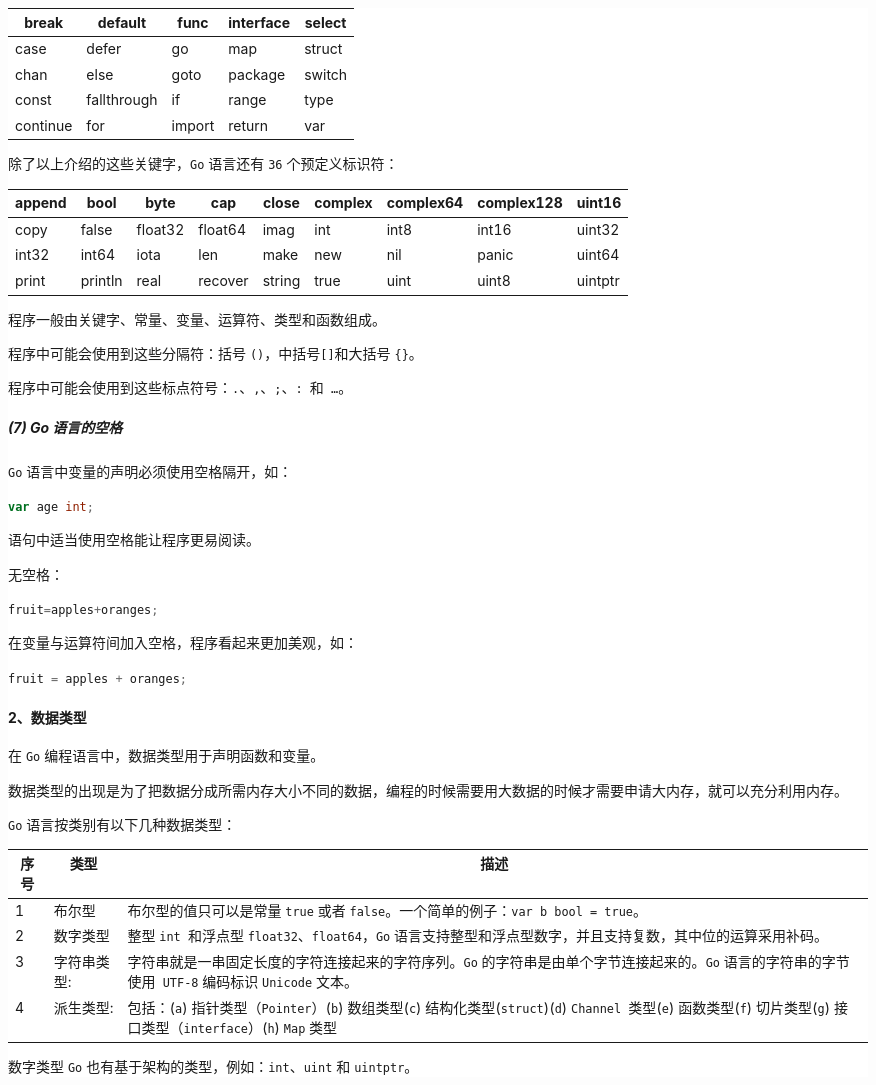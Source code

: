 
break |	default |	func |	interface |	select
---|---|---|---|---
case |	defer |	go |	map |	struct
chan |	else |	goto |	package	| switch
const |	fallthrough |	if |	range |	type
continue |	for |	import |	return |var

除了以上介绍的这些关键字，`Go` 语言还有 `36` 个预定义标识符：

append | bool |	byte | cap | close | complex |  complex64 | complex128	 | uint16 
---|---|---|---|---|---|---|---|---
copy  | false | float32 | float64 | imag | int | int8 | int16 | uint32
int32 | int64 | iota | len | make | new | nil | panic | uint64
print | println | real | recover | string | true | 	uint | uint8 | 	uintptr

程序一般由关键字、常量、变量、运算符、类型和函数组成。

程序中可能会使用到这些分隔符：括号 `()`，中括号` [] `和大括号 `{}`。

程序中可能会使用到这些标点符号：`.`、`,`、`;`、`: `和` …`。

##### (7) Go 语言的空格
`Go` 语言中变量的声明必须使用空格隔开，如：

```go
var age int;
```
语句中适当使用空格能让程序更易阅读。

无空格：
```go
fruit=apples+oranges;
```
在变量与运算符间加入空格，程序看起来更加美观，如：
```go
fruit = apples + oranges; 
```

#### 2、数据类型
在 `Go` 编程语言中，数据类型用于声明函数和变量。

数据类型的出现是为了把数据分成所需内存大小不同的数据，编程的时候需要用大数据的时候才需要申请大内存，就可以充分利用内存。

`Go` 语言按类别有以下几种数据类型：

序号 |	类型| 描述
--- | --- | ---
1	| 布尔型 |布尔型的值只可以是常量 `true` 或者 `false`。一个简单的例子：`var b bool = true`。
2 |	数字类型 |整型 `int `和浮点型 `float32`、`float64`，`Go` 语言支持整型和浮点型数字，并且支持复数，其中位的运算采用补码。
3 |	字符串类型: | 字符串就是一串固定长度的字符连接起来的字符序列。`Go` 的字符串是由单个字节连接起来的。`Go` 语言的字符串的字节使用` UTF-8` 编码标识 `Unicode` 文本。 
4 |	派生类型:|包括：(`a`) 指针类型（`Pointer`）(`b`) 数组类型(`c`) 结构化类型(`struct`)(`d`) `Channel `类型(`e`) 函数类型(`f`) 切片类型(`g`) 接口类型（`interface`）(`h`) `Map` 类型

数字类型
`Go` 也有基于架构的类型，例如：`int`、`uint` 和 `uintptr`。

